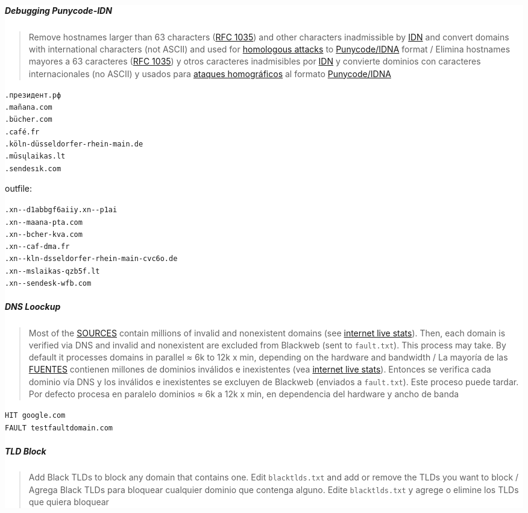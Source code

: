 ##### Debugging Punycode-IDN

>Remove hostnames larger than 63 characters ([RFC 1035](https://www.ietf.org/rfc/rfc1035.txt)) and other characters inadmissible by [IDN](http://www.gnu.org/s/libidn/manual/html_node/Invoking-idn.html) and convert domains with international characters (not ASCII) and used for [homologous attacks](https://es.qwerty.wiki/wiki/IDN_homograph_attack) to [Punycode/IDNA](https://www.charset.org/punycode) format / Elimina hostnames mayores a 63 caracteres ([RFC 1035](https://www.ietf.org/rfc/rfc1035.txt)) y otros caracteres inadmisibles por [IDN](http://www.gnu.org/s/libidn/manual/html_node/Invoking-idn.html) y convierte dominios con caracteres internacionales (no ASCII) y usados para [ataques homográficos](https://es.qwerty.wiki/wiki/IDN_homograph_attack) al formato [Punycode/IDNA](https://www.charset.org/punycode)

```
.президент.рф
.mañana.com
.bücher.com
.café.fr
.köln-düsseldorfer-rhein-main.de
.mūsųlaikas.lt
.sendesık.com
```
outfile:
```
.xn--d1abbgf6aiiy.xn--p1ai
.xn--maana-pta.com
.xn--bcher-kva.com
.xn--caf-dma.fr
.xn--kln-dsseldorfer-rhein-main-cvc6o.de
.xn--mslaikas-qzb5f.lt
.xn--sendesk-wfb.com
```

##### DNS Loockup

>Most of the [SOURCES](https://github.com/maravento/blackweb#fuentes--sources) contain millions of invalid and nonexistent domains (see [internet live stats](https://www.internetlivestats.com/total-number-of-websites/)). Then, each domain is verified via DNS and invalid and nonexistent are excluded from Blackweb (sent to `fault.txt`). This process may take. By default it processes domains in parallel ≈ 6k to 12k x min, depending on the hardware and bandwidth / La mayoría de las [FUENTES](https://github.com/maravento/blackweb#fuentes--sources) contienen millones de dominios inválidos e inexistentes (vea [internet live stats](https://www.internetlivestats.com/total-number-of-websites/)). Entonces se verifica cada dominio vía DNS y los inválidos e inexistentes se excluyen de Blackweb (enviados a `fault.txt`). Este proceso puede tardar. Por defecto procesa en paralelo dominios ≈ 6k a 12k x min, en dependencia del hardware y ancho de banda

```
HIT google.com
FAULT testfaultdomain.com
```

##### TLD Block

>Add Black TLDs to block any domain that contains one. Edit `blacktlds.txt` and add or remove the TLDs you want to block / Agrega Black TLDs para bloquear cualquier dominio que contenga alguno. Edite `blacktlds.txt` y agrege o elimine los TLDs que quiera bloquear
